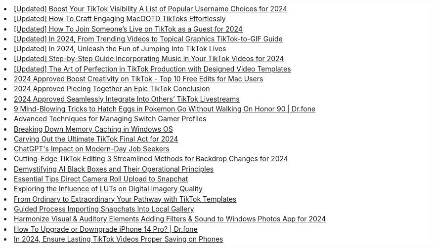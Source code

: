 <li><a href="https://tiktok-video-recordings.techidaily.com/updated-boost-your-tiktok-visibility-a-list-of-popular-username-choices-for-2024/"><u>[Updated] Boost Your TikTok Visibility  A List of Popular Username Choices for 2024</u></a></li>
<li><a href="https://tiktok-video-recordings.techidaily.com/updated-how-to-craft-engaging-macootd-tiktoks-effortlessly/"><u>[Updated] How To Craft Engaging MacOOTD TikToks Effortlessly</u></a></li>
<li><a href="https://tiktok-video-recordings.techidaily.com/updated-how-to-join-someones-live-on-tiktok-as-a-guest-for-2024/"><u>[Updated] How To Join Someone’s Live on TikTok as a Guest for 2024</u></a></li>
<li><a href="https://tiktok-video-recordings.techidaily.com/updated-in-2024-from-trending-videos-to-topical-graphics-tiktok-to-gif-guide/"><u>[Updated] In 2024, From Trending Videos to Topical Graphics  TikTok-to-GIF Guide</u></a></li>
<li><a href="https://tiktok-video-recordings.techidaily.com/updated-in-2024-unleash-the-fun-of-jumping-into-tiktok-lives/"><u>[Updated] In 2024, Unleash the Fun of Jumping Into TikTok Lives</u></a></li>
<li><a href="https://tiktok-video-recordings.techidaily.com/updated-step-by-step-guide-incorporating-music-in-your-tiktok-videos-for-2024/"><u>[Updated] Step-by-Step Guide  Incorporating Music in Your TikTok Videos for 2024</u></a></li>
<li><a href="https://tiktok-video-recordings.techidaily.com/updated-the-art-of-perfection-in-tiktok-production-with-designed-video-templates/"><u>[Updated] The Art of Perfection in TikTok Production with Designed Video Templates</u></a></li>
<li><a href="https://tiktok-video-recordings.techidaily.com/2024-approved-boost-creativity-on-tiktok-top-10-free-edits-for-mac-users/"><u>2024 Approved  Boost Creativity on TikTok - Top 10 Free Edits for Mac Users</u></a></li>
<li><a href="https://tiktok-video-recordings.techidaily.com/2024-approved-piecing-together-an-epic-tiktok-conclusion/"><u>2024 Approved  Piecing Together an Epic TikTok Conclusion</u></a></li>
<li><a href="https://tiktok-video-recordings.techidaily.com/2024-approved-seamlessly-integrate-into-others-tiktok-livestreams/"><u>2024 Approved  Seamlessly Integrate Into Others’ TikTok Livestreams</u></a></li>
<li><a href="https://pokemon-go-android.techidaily.com/9-mind-blowing-tricks-to-hatch-eggs-in-pokemon-go-without-walking-on-honor-90-drfone-by-drfone-virtual-android/"><u>9 Mind-Blowing Tricks to Hatch Eggs in Pokemon Go Without Walking On Honor 90 | Dr.fone</u></a></li>
<li><a href="https://games-able.techidaily.com/advanced-techniques-for-managing-switch-gamer-profiles/"><u>Advanced Techniques for Managing Switch Gamer Profiles</u></a></li>
<li><a href="https://win11.techidaily.com/breaking-down-memory-caching-in-windows-os/"><u>Breaking Down Memory Caching in Windows OS</u></a></li>
<li><a href="https://tiktok-video-recordings.techidaily.com/carving-out-the-ultimate-tiktok-final-act-for-2024/"><u>Carving Out the Ultimate TikTok Final Act for 2024</u></a></li>
<li><a href="https://tech-savvy.techidaily.com/chatgpts-impact-on-modern-day-job-seekers/"><u>ChatGPT's Impact on Modern-Day Job Seekers</u></a></li>
<li><a href="https://tiktok-video-recordings.techidaily.com/cutting-edge-tiktok-editing-3-streamlined-methods-for-backdrop-changes-for-2024/"><u>Cutting-Edge TikTok Editing  3 Streamlined Methods for Backdrop Changes for 2024</u></a></li>
<li><a href="https://tech-revival.techidaily.com/demystifying-ai-black-boxes-and-their-operational-principles/"><u>Demystifying AI Black Boxes and Their Operational Principles</u></a></li>
<li><a href="https://tiktok-video-recordings.techidaily.com/essential-tips-direct-camera-roll-upload-to-snapchat/"><u>Essential Tips  Direct Camera Roll Upload to Snapchat</u></a></li>
<li><a href="https://extra-tips.techidaily.com/exploring-the-influence-of-luts-on-digital-imagery-quality/"><u>Exploring the Influence of LUTs on Digital Imagery Quality</u></a></li>
<li><a href="https://tiktok-video-recordings.techidaily.com/from-ordinary-to-extraordinary-your-pathway-with-tiktok-templates/"><u>From Ordinary to Extraordinary  Your Pathway with TikTok Templates</u></a></li>
<li><a href="https://tiktok-video-recordings.techidaily.com/guided-process-importing-snapchats-into-local-gallery/"><u>Guided Process  Importing Snapchats Into Local Gallery</u></a></li>
<li><a href="https://some-knowledge.techidaily.com/harmonize-visual-and-auditory-elements-adding-filters-and-sound-to-windows-photos-app-for-2024/"><u>Harmonize Visual & Auditory Elements  Adding Filters & Sound to Windows Photos App for 2024</u></a></li>
<li><a href="https://review-topics.techidaily.com/how-to-upgrade-or-downgrade-iphone-14-pro-drfone-by-drfone-ios-system-repair-ios-system-repair/"><u>How To Upgrade or Downgrade iPhone 14 Pro? | Dr.fone</u></a></li>
<li><a href="https://tiktok-video-recordings.techidaily.com/in-2024-ensure-lasting-tiktok-videos-proper-saving-on-phones/"><u>In 2024, Ensure Lasting TikTok Videos  Proper Saving on Phones</u></a></li>